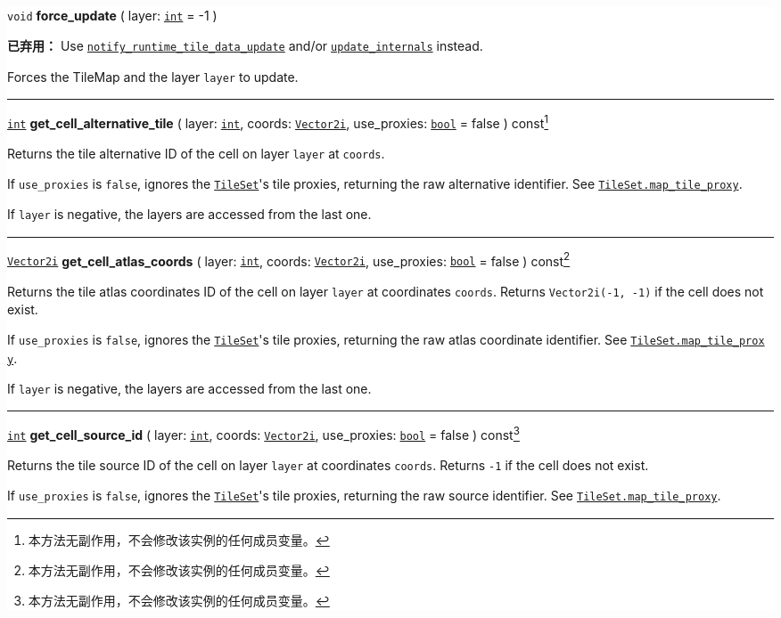 
<div id="_class_tilemap_method_force_update"></div>

`void` **force_update** ( layer: [`int`](class_int.md) = -1 )<div id="class_tilemap_method_force_update"></div>

**已弃用：** Use [`notify_runtime_tile_data_update`](#class_tilemap_method_notify_runtime_tile_data_update) and/or [`update_internals`](#class_tilemap_method_update_internals) instead.

Forces the TileMap and the layer `layer` to update.



---

<div id="_class_tilemap_method_get_cell_alternative_tile"></div>

[`int`](class_int.md) **get_cell_alternative_tile** ( layer: [`int`](class_int.md), coords: [`Vector2i`](class_vector2i.md), use_proxies: [`bool`](class_bool.md) = false ) const[^const]<div id="class_tilemap_method_get_cell_alternative_tile"></div>

Returns the tile alternative ID of the cell on layer `layer` at `coords`.

If `use_proxies` is `false`, ignores the [`TileSet`](class_tileset.md)'s tile proxies, returning the raw alternative identifier. See [`TileSet.map_tile_proxy`](#class_tileset_method_map_tile_proxy).

If `layer` is negative, the layers are accessed from the last one.



---

<div id="_class_tilemap_method_get_cell_atlas_coords"></div>

[`Vector2i`](class_vector2i.md) **get_cell_atlas_coords** ( layer: [`int`](class_int.md), coords: [`Vector2i`](class_vector2i.md), use_proxies: [`bool`](class_bool.md) = false ) const[^const]<div id="class_tilemap_method_get_cell_atlas_coords"></div>

Returns the tile atlas coordinates ID of the cell on layer `layer` at coordinates `coords`. Returns `Vector2i(-1, -1)` if the cell does not exist.

If `use_proxies` is `false`, ignores the [`TileSet`](class_tileset.md)'s tile proxies, returning the raw atlas coordinate identifier. See [`TileSet.map_tile_proxy`](#class_tileset_method_map_tile_proxy).

If `layer` is negative, the layers are accessed from the last one.



---

<div id="_class_tilemap_method_get_cell_source_id"></div>

[`int`](class_int.md) **get_cell_source_id** ( layer: [`int`](class_int.md), coords: [`Vector2i`](class_vector2i.md), use_proxies: [`bool`](class_bool.md) = false ) const[^const]<div id="class_tilemap_method_get_cell_source_id"></div>

Returns the tile source ID of the cell on layer `layer` at coordinates `coords`. Returns `-1` if the cell does not exist.

If `use_proxies` is `false`, ignores the [`TileSet`](class_tileset.md)'s tile proxies, returning the raw source identifier. See [`TileSet.map_tile_proxy`](#class_tileset_method_map_tile_proxy).


[^virtual]: 本方法通常需要用户覆盖才能生效。
[^const]: 本方法无副作用，不会修改该实例的任何成员变量。
[^vararg]: 本方法除了能接受在此处描述的参数外，还能够继续接受任意数量的参数。
[^constructor]: 本方法用于构造某个类型。
[^static]: 调用本方法无需实例，可直接使用类名进行调用。
[^operator]: 本方法描述的是使用本类型作为左操作数的有效运算符。
[^bitfield]: 这个值是由下列位标志构成位掩码的整数。
[^void]: 无返回值。